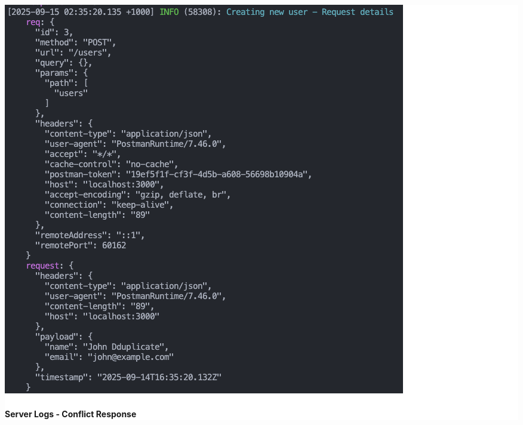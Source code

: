 ![Duplicate Email Request Log](nestjs-debug-demo/screenshots/conflict-email-log-payload-header.png)

#### Server Logs - Conflict Response
